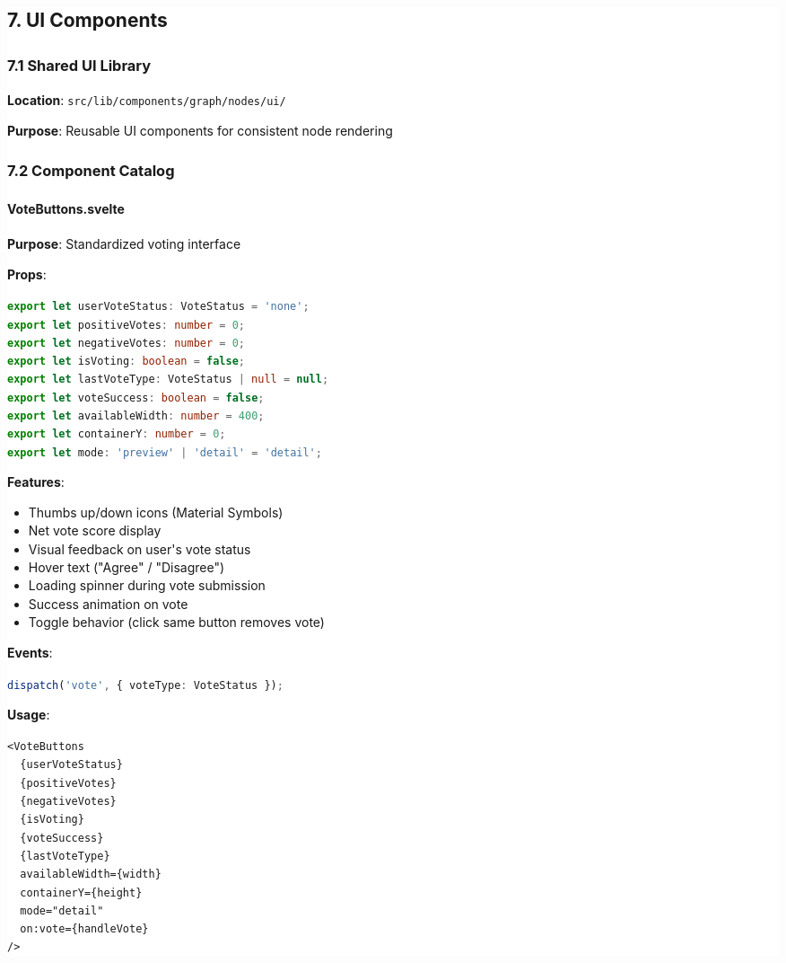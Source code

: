 
## 7. UI Components

### 7.1 Shared UI Library

**Location**: `src/lib/components/graph/nodes/ui/`

**Purpose**: Reusable UI components for consistent node rendering

### 7.2 Component Catalog

#### VoteButtons.svelte

**Purpose**: Standardized voting interface

**Props**:
```typescript
export let userVoteStatus: VoteStatus = 'none';
export let positiveVotes: number = 0;
export let negativeVotes: number = 0;
export let isVoting: boolean = false;
export let lastVoteType: VoteStatus | null = null;
export let voteSuccess: boolean = false;
export let availableWidth: number = 400;
export let containerY: number = 0;
export let mode: 'preview' | 'detail' = 'detail';
```

**Features**:
- Thumbs up/down icons (Material Symbols)
- Net vote score display
- Visual feedback on user's vote status
- Hover text ("Agree" / "Disagree")
- Loading spinner during vote submission
- Success animation on vote
- Toggle behavior (click same button removes vote)

**Events**:
```typescript
dispatch('vote', { voteType: VoteStatus });
```

**Usage**:
```svelte
<VoteButtons
  {userVoteStatus}
  {positiveVotes}
  {negativeVotes}
  {isVoting}
  {voteSuccess}
  {lastVoteType}
  availableWidth={width}
  containerY={height}
  mode="detail"
  on:vote={handleVote}
/>
```
